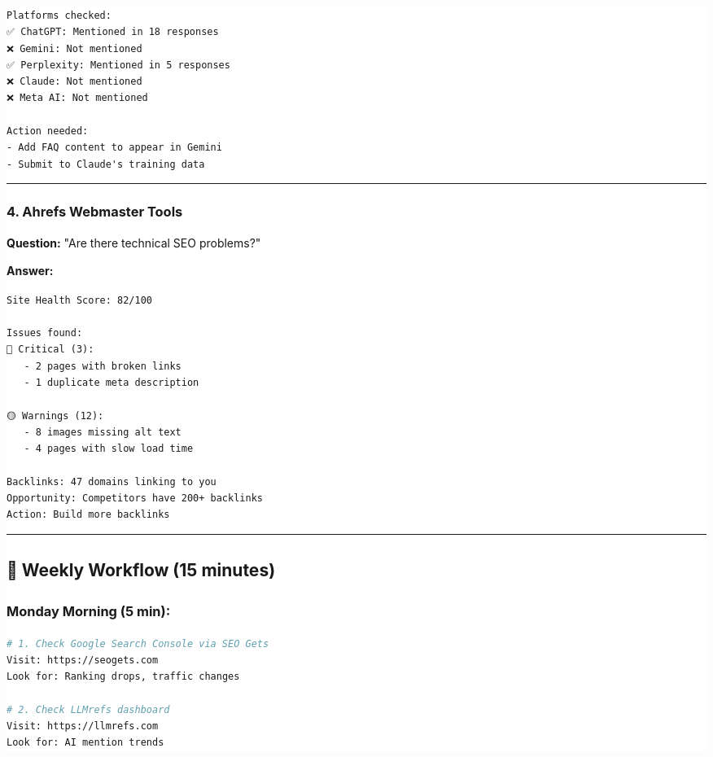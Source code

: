 ```
Platforms checked:
✅ ChatGPT: Mentioned in 18 responses
❌ Gemini: Not mentioned
✅ Perplexity: Mentioned in 5 responses
❌ Claude: Not mentioned
❌ Meta AI: Not mentioned

Action needed:
- Add FAQ content to appear in Gemini
- Submit to Claude's training data
```

---

### 4. Ahrefs Webmaster Tools

**Question:** "Are there technical SEO problems?"

**Answer:**

```
Site Health Score: 82/100

Issues found:
🔴 Critical (3):
   - 2 pages with broken links
   - 1 duplicate meta description

🟡 Warnings (12):
   - 8 images missing alt text
   - 4 pages with slow load time

Backlinks: 47 domains linking to you
Opportunity: Competitors have 200+ backlinks
Action: Build more backlinks
```

---

## 🚀 Weekly Workflow (15 minutes)

### Monday Morning (5 min):

```bash
# 1. Check Google Search Console via SEO Gets
Visit: https://seogets.com
Look for: Ranking drops, traffic changes

# 2. Check LLMrefs dashboard
Visit: https://llmrefs.com
Look for: AI mention trends
```
